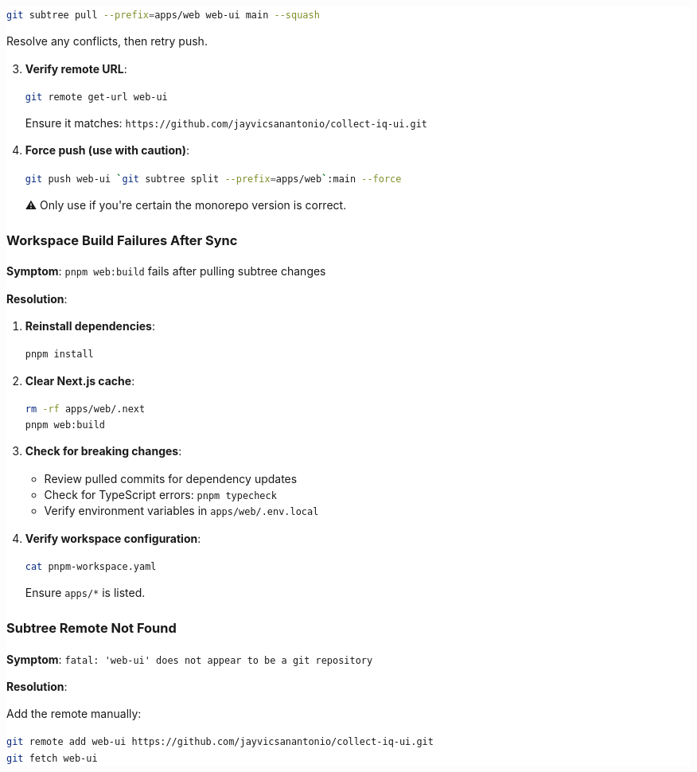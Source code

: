    ```bash
   git subtree pull --prefix=apps/web web-ui main --squash
   ```

   Resolve any conflicts, then retry push.

3. **Verify remote URL**:

   ```bash
   git remote get-url web-ui
   ```

   Ensure it matches: `https://github.com/jayvicsanantonio/collect-iq-ui.git`

4. **Force push (use with caution)**:
   ```bash
   git push web-ui `git subtree split --prefix=apps/web`:main --force
   ```
   ⚠️ Only use if you're certain the monorepo version is correct.

### Workspace Build Failures After Sync

**Symptom**: `pnpm web:build` fails after pulling subtree changes

**Resolution**:

1. **Reinstall dependencies**:

   ```bash
   pnpm install
   ```

2. **Clear Next.js cache**:

   ```bash
   rm -rf apps/web/.next
   pnpm web:build
   ```

3. **Check for breaking changes**:

   - Review pulled commits for dependency updates
   - Check for TypeScript errors: `pnpm typecheck`
   - Verify environment variables in `apps/web/.env.local`

4. **Verify workspace configuration**:
   ```bash
   cat pnpm-workspace.yaml
   ```
   Ensure `apps/*` is listed.

### Subtree Remote Not Found

**Symptom**: `fatal: 'web-ui' does not appear to be a git repository`

**Resolution**:

Add the remote manually:

```bash
git remote add web-ui https://github.com/jayvicsanantonio/collect-iq-ui.git
git fetch web-ui
```
